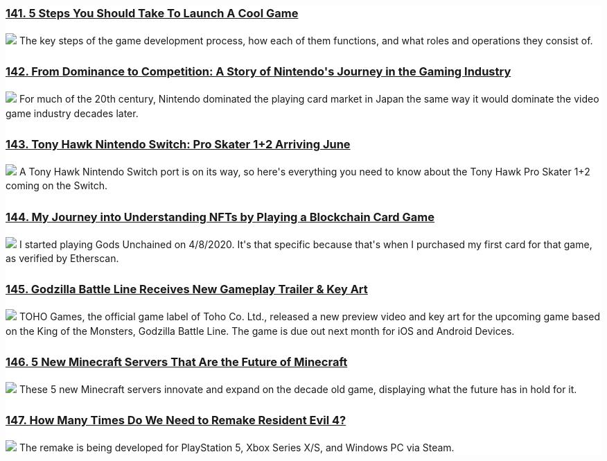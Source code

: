 ### [141. 5 Steps You Should Take To Launch A Cool Game](https://hackernoon.com/5-steps-you-should-take-to-launch-a-cool-game-f9y333h)
![](https://cdn.hackernoon.com/images/HPKTXpNUNMbhwUaRX9c7sxUvnau1-8k1933pc.jpeg)
The key steps of the game development process, how each of them functions, and what roles and operations they consist of. 

### [142. From Dominance to Competition: A Story of Nintendo's Journey in the Gaming Industry](https://hackernoon.com/from-dominance-to-competition-a-story-of-nintendos-journey-in-the-gaming-industry)
![](https://cdn.hackernoon.com/images/Fs6yMNLemSQFopm3m8hIZVuGaqN2-5zb3nm8.jpeg)
For much of the 20th century, Nintendo dominated the playing card market in Japan the same way it would dominate the video game industry decades later. 

### [143. Tony Hawk Nintendo Switch: Pro Skater 1+2 Arriving June](https://hackernoon.com/tony-hawk-nintendo-switch-pro-skater-12-arriving-june-i813343r)
![](https://cdn.hackernoon.com/images/eQHzh6rz7ETBHLjs0KzCl1Dooqp2-2j834ze.jpeg)
A Tony Hawk Nintendo Switch port is on its way, so here's everything you need to know about the Tony Hawk Pro Skater 1+2 coming on the Switch. 

### [144. My Journey into Understanding NFTs by Playing a Blockchain Card Game](https://hackernoon.com/my-journey-into-understanding-nfts-by-playing-a-blockchain-card-game)
![](https://cdn.hackernoon.com/images/aGqHBBl4t4hpGmQh1vZ9ruKH3Iv1-b993ift.jpeg)
I started playing Gods Unchained on 4/8/2020. It's that specific because that's when I purchased my first card for that game, as verified by Etherscan.

### [145. Godzilla Battle Line Receives New Gameplay Trailer & Key Art](https://hackernoon.com/godzilla-battle-line-receives-new-gameplay-trailer-and-key-art-f5x33ay)
![](https://cdn.hackernoon.com/images/TBUUbqq9KzTlPO2Wo3cANmSvo8u2-ix1g33mg.jpeg)
TOHO Games, the official game label of Toho Co. Ltd., released a new preview video and key art for the upcoming game based on the King of the Monsters, Godzilla Battle Line. The game is due out next month for iOS and Android Devices.

### [146. 5 New Minecraft Servers That Are the Future of Minecraft](https://hackernoon.com/5-new-minecraft-servers-that-are-the-future-of-minecraft)
![](https://cdn.hackernoon.com/images/Y8YoC6d2AcYbHZikN7pv9mPJc0L2-ntd3mju.jpeg)
These 5 new Minecraft servers innovate and expand on the decade old game, displaying what the future has in hold for it.

### [147. How Many Times Do We Need to Remake Resident Evil 4?](https://hackernoon.com/how-many-times-do-we-need-to-remake-resident-evil-4)
![](https://cdn.hackernoon.com/images/RoifOyeHnPelQUu5SKamxiCm4py1-zj93ntr.jpeg)
The remake is being developed for PlayStation 5, Xbox Series X/S, and Windows PC via Steam. 
